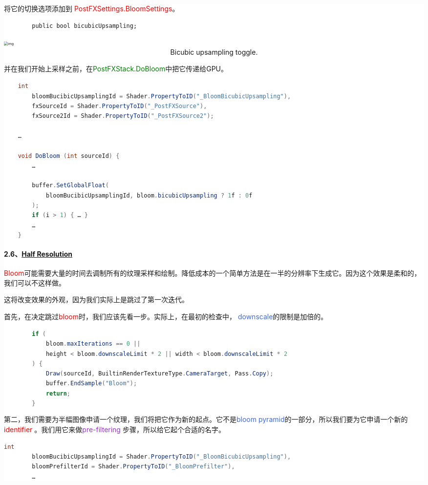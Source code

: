 将它的切换选项添加到 <font color="red">PostFXSettings.BloomSettings</font>。

```
		public bool bicubicUpsampling;
```

<img src="E:\Typora file\SRP\assets\bicubic-upsampling-toggle.png" alt="img" style="zoom:50%;" />

<center>Bicubic upsampling toggle.</center>

并在我们开始上采样之前，在<font color="green">PostFXStack.DoBloom</font>中把它传递给GPU。

```c#
	int
		bloomBucibicUpsamplingId = Shader.PropertyToID("_BloomBicubicUpsampling"),
		fxSourceId = Shader.PropertyToID("_PostFXSource"),
		fxSource2Id = Shader.PropertyToID("_PostFXSource2");
	
	…
	
	void DoBloom (int sourceId) {
		…
		
		buffer.SetGlobalFloat(
			bloomBucibicUpsamplingId, bloom.bicubicUpsampling ? 1f : 0f
		);
		if (i > 1) { … }
		…
	}
```

#### 2.6、[Half Resolution](https://catlikecoding.com/unity/tutorials/custom-srp/post-processing/#2.6)

<font color="red">Bloom</font>可能需要大量的时间去调制所有的纹理采样和绘制。降低成本的一个简单方法是在一半的分辨率下生成它。因为这个效果是柔和的，我们可以不这样做。

这将改变效果的外观，因为我们实际上是跳过了第一次迭代。

首先，在决定跳过<font color="red">bloom</font>时，我们应该先看一步。实际上，在最初的检查中，<font color="RoyalBlue"> downscale</font>的限制是加倍的。

```c#
		if (
			bloom.maxIterations == 0 ||
			height < bloom.downscaleLimit * 2 || width < bloom.downscaleLimit * 2
		) {
			Draw(sourceId, BuiltinRenderTextureType.CameraTarget, Pass.Copy);
			buffer.EndSample("Bloom");
			return;
		}
```

第二，我们需要为半幅图像申请一个纹理，我们将把它作为新的起点。它不是<font color="RoyalBlue">bloom pyramid</font>的一部分，所以我们要为它申请一个新的<font color="red"> identifier </font>。我们用它来做<font color="DarkOrchid ">pre-filtering </font>步骤，所以给它起个合适的名字。

```c#
int
		bloomBucibicUpsamplingId = Shader.PropertyToID("_BloomBicubicUpsampling"),
		bloomPrefilterId = Shader.PropertyToID("_BloomPrefilter"),
		…
```
